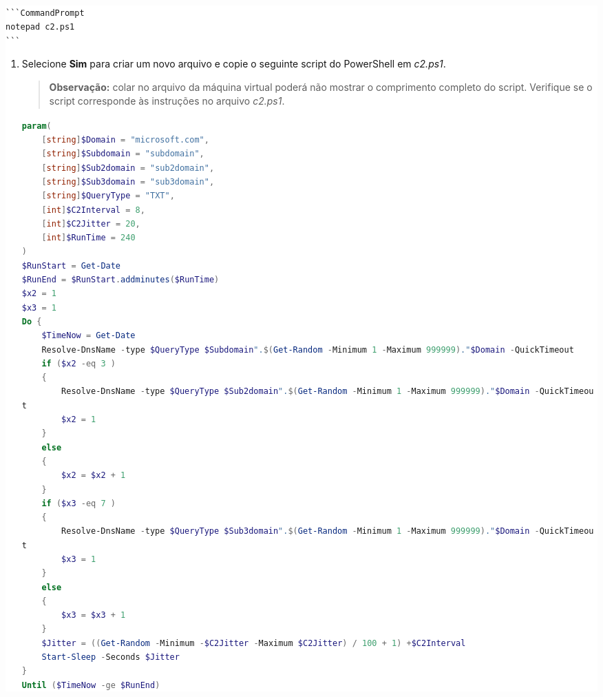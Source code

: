    ```CommandPrompt
    notepad c2.ps1
    ```

1. Selecione **Sim** para criar um novo arquivo e copie o seguinte script do PowerShell em *c2.ps1*.

    >**Observação:** colar no arquivo da máquina virtual poderá não mostrar o comprimento completo do script. Verifique se o script corresponde às instruções no arquivo *c2.ps1*.

    ```PowerShell
    param(
        [string]$Domain = "microsoft.com",
        [string]$Subdomain = "subdomain",
        [string]$Sub2domain = "sub2domain",
        [string]$Sub3domain = "sub3domain",
        [string]$QueryType = "TXT",
        [int]$C2Interval = 8,
        [int]$C2Jitter = 20,
        [int]$RunTime = 240
    )
    $RunStart = Get-Date
    $RunEnd = $RunStart.addminutes($RunTime)
    $x2 = 1
    $x3 = 1 
    Do {
        $TimeNow = Get-Date
        Resolve-DnsName -type $QueryType $Subdomain".$(Get-Random -Minimum 1 -Maximum 999999)."$Domain -QuickTimeout
        if ($x2 -eq 3 )
        {
            Resolve-DnsName -type $QueryType $Sub2domain".$(Get-Random -Minimum 1 -Maximum 999999)."$Domain -QuickTimeout
            $x2 = 1
        }
        else
        {
            $x2 = $x2 + 1
        }    
        if ($x3 -eq 7 )
        {
            Resolve-DnsName -type $QueryType $Sub3domain".$(Get-Random -Minimum 1 -Maximum 999999)."$Domain -QuickTimeout
            $x3 = 1
        }
        else
        {
            $x3 = $x3 + 1
        }
        $Jitter = ((Get-Random -Minimum -$C2Jitter -Maximum $C2Jitter) / 100 + 1) +$C2Interval
        Start-Sleep -Seconds $Jitter
    }
    Until ($TimeNow -ge $RunEnd)
    ```
